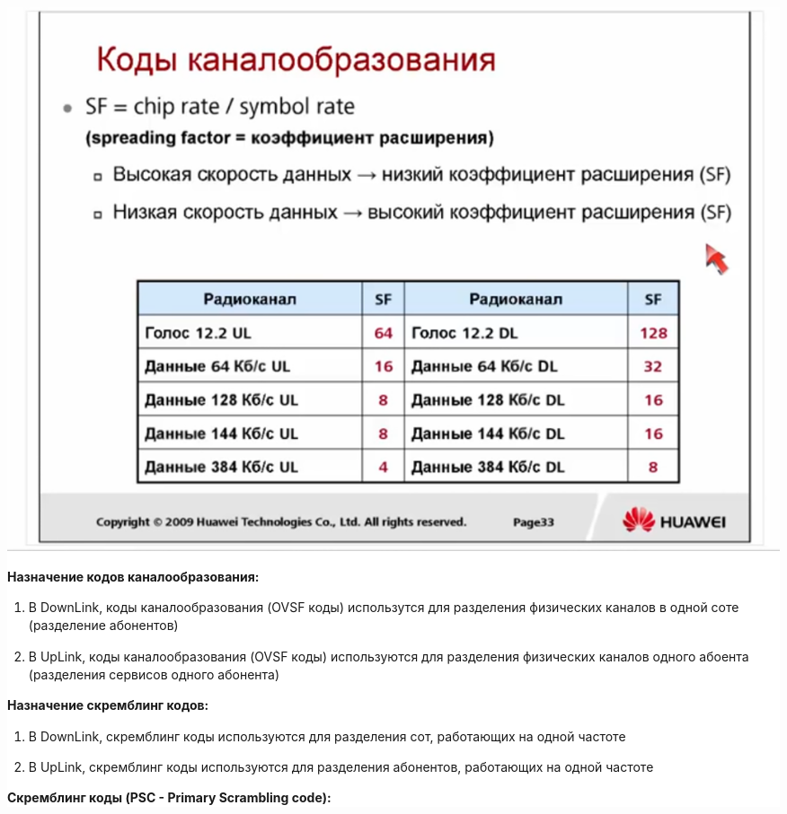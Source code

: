 ![](img/WCDMA_RAN/spreading_factor.png)

**Назначение кодов каналообразования:** 

1. В DownLink, коды каналообразования (OVSF коды) использутся для разделения физических каналов в одной соте (разделение абонентов)

2. В UpLink, коды каналообразования (OVSF коды) используются для разделения физических каналов одного абоента (разделения сервисов одного абонента)

**Назначение скремблинг кодов:**

1. В DownLink, скремблинг коды используются для разделения сот, работающих на одной частоте

2. В UpLink, скремблинг коды используются для разделения абонентов, работающих на одной частоте 

**Скремблинг коды (PSC - Primary Scrambling code):**
